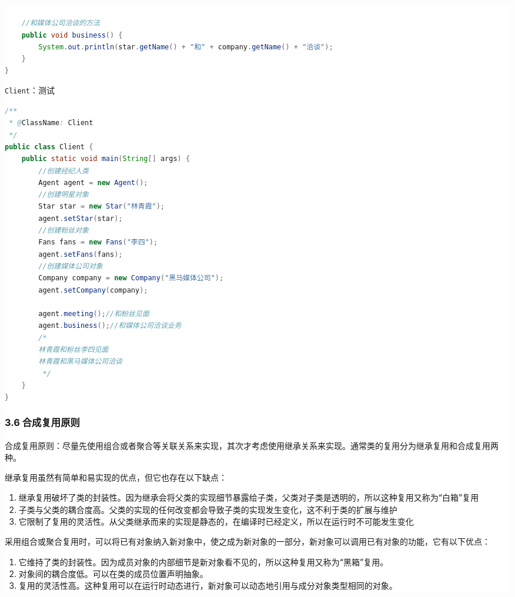 ```java

    //和媒体公司洽谈的方法
    public void business() {
        System.out.println(star.getName() + "和" + company.getName() + "洽谈");
    }
}
```

`Client`：测试

```java
/**
 * @ClassName: Client
 */
public class Client {
    public static void main(String[] args) {
        //创建经纪人类
        Agent agent = new Agent();
        //创建明星对象
        Star star = new Star("林青霞");
        agent.setStar(star);
        //创建粉丝对象
        Fans fans = new Fans("李四");
        agent.setFans(fans);
        //创建媒体公司对象
        Company company = new Company("黑马媒体公司");
        agent.setCompany(company);

        agent.meeting();//和粉丝见面
        agent.business();//和媒体公司洽谈业务
        /*
        林青霞和粉丝李四见面
        林青霞和黑马媒体公司洽谈
         */
    }
}
```

### 3.6 合成复用原则

合成复用原则：尽量先使用组合或者聚合等关联关系来实现，其次才考虑使用继承关系来实现。通常类的复用分为继承复用和合成复用两种。

继承复用虽然有简单和易实现的优点，但它也存在以下缺点：

1. 继承复用破坏了类的封装性。因为继承会将父类的实现细节暴露给子类，父类对子类是透明的，所以这种复用又称为“白箱”复用
2. 子类与父类的耦合度高。父类的实现的任何改变都会导致子类的实现发生变化，这不利于类的扩展与维护
3. 它限制了复用的灵活性。从父类继承而来的实现是静态的，在编译时已经定义，所以在运行时不可能发生变化


采用组合或聚合复用时，可以将已有对象纳入新对象中，使之成为新对象的一部分，新对象可以调用已有对象的功能，它有以下优点：

1. 它维持了类的封装性。因为成员对象的内部细节是新对象看不见的，所以这种复用又称为“黑箱”复用。
2. 对象间的耦合度低。可以在类的成员位置声明抽象。
3. 复用的灵活性高。这种复用可以在运行时动态进行，新对象可以动态地引用与成分对象类型相同的对象。

